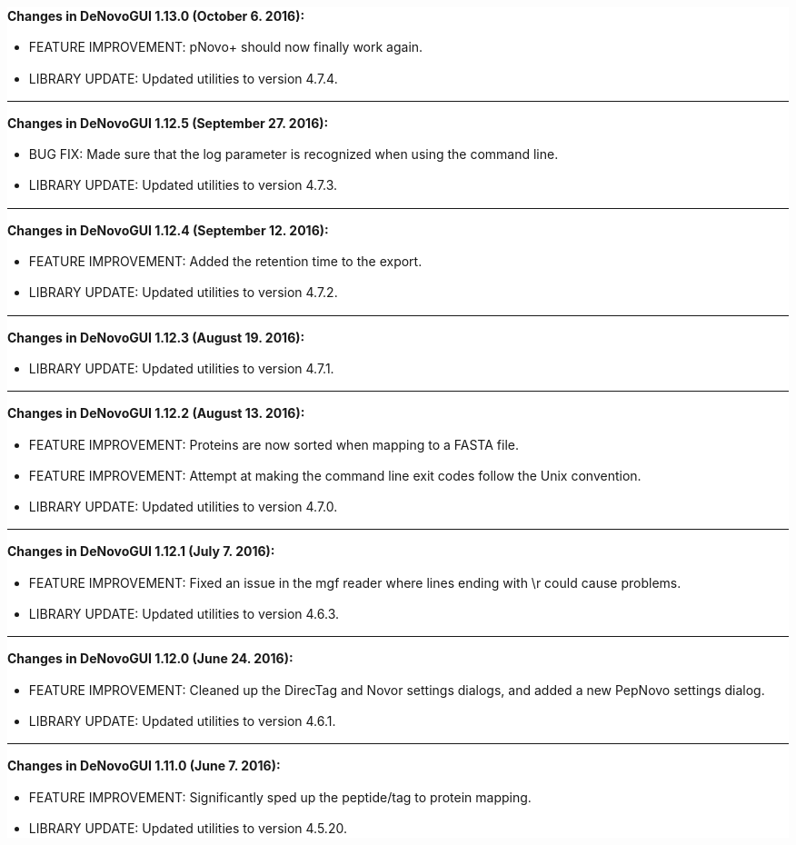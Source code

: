 **Changes in DeNovoGUI 1.13.0 (October 6. 2016):**

 * FEATURE IMPROVEMENT: pNovo+ should now finally work again.

 * LIBRARY UPDATE: Updated utilities to version 4.7.4.

----

**Changes in DeNovoGUI 1.12.5 (September 27. 2016):**

 * BUG FIX: Made sure that the log parameter is recognized when using the command line.

 * LIBRARY UPDATE: Updated utilities to version 4.7.3.

----

**Changes in DeNovoGUI 1.12.4 (September 12. 2016):**

 * FEATURE IMPROVEMENT: Added the retention time to the export.

 * LIBRARY UPDATE: Updated utilities to version 4.7.2.

----

**Changes in DeNovoGUI 1.12.3 (August 19. 2016):**

 * LIBRARY UPDATE: Updated utilities to version 4.7.1.

----

**Changes in DeNovoGUI 1.12.2 (August 13. 2016):**

 * FEATURE IMPROVEMENT: Proteins are now sorted when mapping to a FASTA file.
 * FEATURE IMPROVEMENT: Attempt at making the command line exit codes follow the Unix convention.

 * LIBRARY UPDATE: Updated utilities to version 4.7.0.

----

**Changes in DeNovoGUI 1.12.1 (July 7. 2016):**

 * FEATURE IMPROVEMENT: Fixed an issue in the mgf reader where lines ending with \r could cause problems.

 * LIBRARY UPDATE: Updated utilities to version 4.6.3.

----

**Changes in DeNovoGUI 1.12.0 (June 24. 2016):**

 * FEATURE IMPROVEMENT: Cleaned up the DirecTag and Novor settings dialogs, and added a new PepNovo settings dialog.

 * LIBRARY UPDATE: Updated utilities to version 4.6.1.

----

**Changes in DeNovoGUI 1.11.0 (June 7. 2016):**

 * FEATURE IMPROVEMENT: Significantly sped up the peptide/tag to protein mapping.

 * LIBRARY UPDATE: Updated utilities to version 4.5.20.
